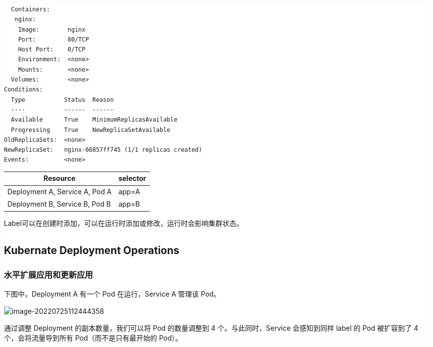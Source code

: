 ```
  Containers:
   nginx:
    Image:        nginx
    Port:         80/TCP
    Host Port:    0/TCP
    Environment:  <none>
    Mounts:       <none>
  Volumes:        <none>
Conditions:
  Type           Status  Reason
  ----           ------  ------
  Available      True    MinimumReplicasAvailable
  Progressing    True    NewReplicaSetAvailable
OldReplicaSets:  <none>
NewReplicaSet:   nginx-66857ff745 (1/1 replicas created)
Events:          <none>

```

| Resource                       | selector |
| ------------------------------ | -------- |
| Deployment A, Service A, Pod A | app=A    |
| Deployment B, Service B, Pod B | app=B    |

Label可以在创建时添加，可以在运行时添加或修改，运行时会影响集群状态。

## Kubernate Deployment Operations

### 水平扩展应用和更新应用

下图中，Deployment A 有一个 Pod 在运行，Service A 管理该 Pod。

![image-20220725112444358](C:\Users\26583\AppData\Roaming\Typora\typora-user-images\image-20220725112444358.png)

通过调整 Deployment 的副本数量，我们可以将 Pod 的数量调整到 4 个。与此同时，Service 会感知到同样 label 的 Pod 被扩容到了 4 个，会将流量导到所有 Pod（而不是只有最开始的 Pod）。
